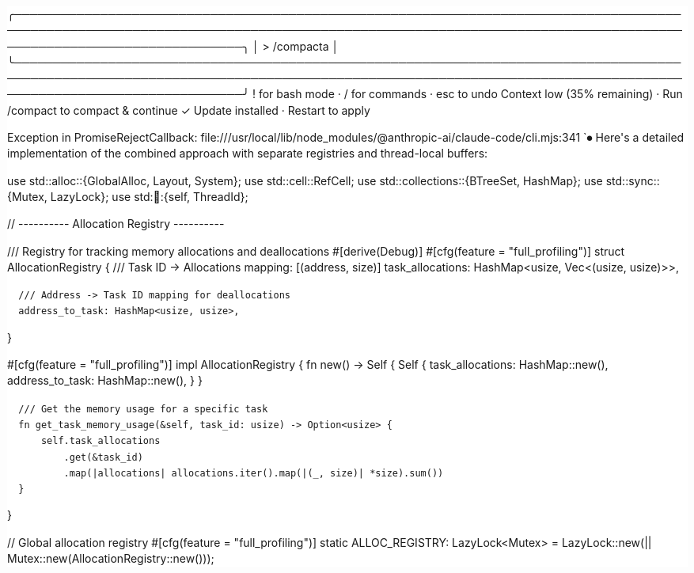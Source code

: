 ╭─────────────────────────────────────────────────────────────────────────────────────────────────────────────────────────────────────────────────────────────────────────────────────────────────────────╮
│ > /compacta                                                                                                                                                                                             │
╰─────────────────────────────────────────────────────────────────────────────────────────────────────────────────────────────────────────────────────────────────────────────────────────────────────────╯
  ! for bash mode · / for commands · esc to undo                                                   Context low (35% remaining) · Run /compact to compact & continue ✓ Update installed · Restart to apply


Exception in PromiseRejectCallback:
file:///usr/local/lib/node_modules/@anthropic-ai/claude-code/cli.mjs:341
`⏺ Here's a detailed implementation of the combined approach with separate registries and thread-local buffers:

  use std::alloc::{GlobalAlloc, Layout, System};
  use std::cell::RefCell;
  use std::collections::{BTreeSet, HashMap};
  use std::sync::{Mutex, LazyLock};
  use std::thread::{self, ThreadId};

  // ---------- Allocation Registry ----------

  /// Registry for tracking memory allocations and deallocations
  #[derive(Debug)]
  #[cfg(feature = "full_profiling")]
  struct AllocationRegistry {
      /// Task ID -> Allocations mapping: [(address, size)]
      task_allocations: HashMap<usize, Vec<(usize, usize)>>,

      /// Address -> Task ID mapping for deallocations
      address_to_task: HashMap<usize, usize>,
  }

  #[cfg(feature = "full_profiling")]
  impl AllocationRegistry {
      fn new() -> Self {
          Self {
              task_allocations: HashMap::new(),
              address_to_task: HashMap::new(),
          }
      }

      /// Get the memory usage for a specific task
      fn get_task_memory_usage(&self, task_id: usize) -> Option<usize> {
          self.task_allocations
              .get(&task_id)
              .map(|allocations| allocations.iter().map(|(_, size)| *size).sum())
      }
  }

  // Global allocation registry
  #[cfg(feature = "full_profiling")]
  static ALLOC_REGISTRY: LazyLock<Mutex<AllocationRegistry>> =
      LazyLock::new(|| Mutex::new(AllocationRegistry::new()));
